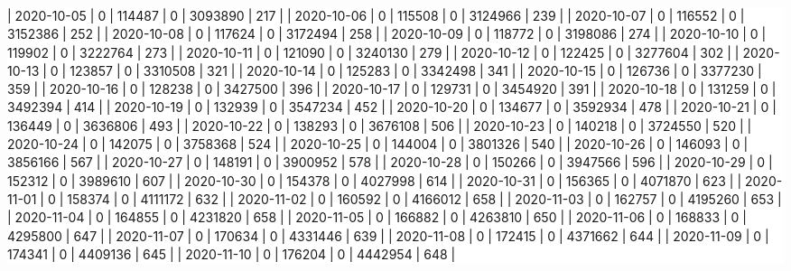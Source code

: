 | 2020-10-05 | 0 | 114487 | 0 | 3093890 | 217 |
| 2020-10-06 | 0 | 115508 | 0 | 3124966 | 239 |
| 2020-10-07 | 0 | 116552 | 0 | 3152386 | 252 |
| 2020-10-08 | 0 | 117624 | 0 | 3172494 | 258 |
| 2020-10-09 | 0 | 118772 | 0 | 3198086 | 274 |
| 2020-10-10 | 0 | 119902 | 0 | 3222764 | 273 |
| 2020-10-11 | 0 | 121090 | 0 | 3240130 | 279 |
| 2020-10-12 | 0 | 122425 | 0 | 3277604 | 302 |
| 2020-10-13 | 0 | 123857 | 0 | 3310508 | 321 |
| 2020-10-14 | 0 | 125283 | 0 | 3342498 | 341 |
| 2020-10-15 | 0 | 126736 | 0 | 3377230 | 359 |
| 2020-10-16 | 0 | 128238 | 0 | 3427500 | 396 |
| 2020-10-17 | 0 | 129731 | 0 | 3454920 | 391 |
| 2020-10-18 | 0 | 131259 | 0 | 3492394 | 414 |
| 2020-10-19 | 0 | 132939 | 0 | 3547234 | 452 |
| 2020-10-20 | 0 | 134677 | 0 | 3592934 | 478 |
| 2020-10-21 | 0 | 136449 | 0 | 3636806 | 493 |
| 2020-10-22 | 0 | 138293 | 0 | 3676108 | 506 |
| 2020-10-23 | 0 | 140218 | 0 | 3724550 | 520 |
| 2020-10-24 | 0 | 142075 | 0 | 3758368 | 524 |
| 2020-10-25 | 0 | 144004 | 0 | 3801326 | 540 |
| 2020-10-26 | 0 | 146093 | 0 | 3856166 | 567 |
| 2020-10-27 | 0 | 148191 | 0 | 3900952 | 578 |
| 2020-10-28 | 0 | 150266 | 0 | 3947566 | 596 |
| 2020-10-29 | 0 | 152312 | 0 | 3989610 | 607 |
| 2020-10-30 | 0 | 154378 | 0 | 4027998 | 614 |
| 2020-10-31 | 0 | 156365 | 0 | 4071870 | 623 |
| 2020-11-01 | 0 | 158374 | 0 | 4111172 | 632 |
| 2020-11-02 | 0 | 160592 | 0 | 4166012 | 658 |
| 2020-11-03 | 0 | 162757 | 0 | 4195260 | 653 |
| 2020-11-04 | 0 | 164855 | 0 | 4231820 | 658 |
| 2020-11-05 | 0 | 166882 | 0 | 4263810 | 650 |
| 2020-11-06 | 0 | 168833 | 0 | 4295800 | 647 |
| 2020-11-07 | 0 | 170634 | 0 | 4331446 | 639 |
| 2020-11-08 | 0 | 172415 | 0 | 4371662 | 644 |
| 2020-11-09 | 0 | 174341 | 0 | 4409136 | 645 |
| 2020-11-10 | 0 | 176204 | 0 | 4442954 | 648 |